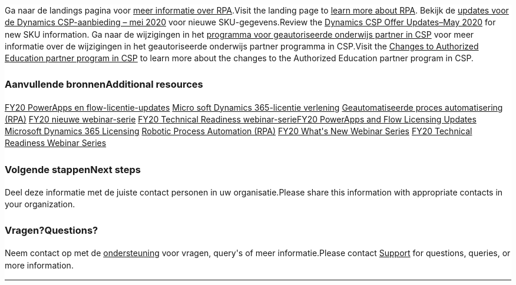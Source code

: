 <span data-ttu-id="9e882-355">Ga naar de landings pagina voor [meer informatie over RPA](https://flow.microsoft.com/ui-flows/).</span><span class="sxs-lookup"><span data-stu-id="9e882-355">Visit the landing page to [learn more about RPA](https://flow.microsoft.com/ui-flows/).</span></span> <span data-ttu-id="9e882-356">Bekijk de [updates voor de Dynamics CSP-aanbieding – mei 2020](https://partner.microsoft.com/resources/detail/dynamics365-csp-may-2020-offers-xlsx) voor nieuwe SKU-gegevens.</span><span class="sxs-lookup"><span data-stu-id="9e882-356">Review the [Dynamics CSP Offer Updates–May 2020](https://partner.microsoft.com/resources/detail/dynamics365-csp-may-2020-offers-xlsx) for new SKU information.</span></span> <span data-ttu-id="9e882-357">Ga naar de wijzigingen in het [programma voor geautoriseerde onderwijs partner in CSP](https://partner.microsoft.com/resources/collection/csp-aer-partner-qualification-retirement#/) voor meer informatie over de wijzigingen in het geautoriseerde onderwijs partner programma in CSP.</span><span class="sxs-lookup"><span data-stu-id="9e882-357">Visit the [Changes to Authorized Education partner program in CSP](https://partner.microsoft.com/resources/collection/csp-aer-partner-qualification-retirement#/) to learn more about the changes to the Authorized Education partner program in CSP.</span></span>

### <a name="additional-resources"></a><span data-ttu-id="9e882-358">Aanvullende bronnen</span><span class="sxs-lookup"><span data-stu-id="9e882-358">Additional resources</span></span>

<span data-ttu-id="9e882-359">[FY20 PowerApps en flow-licentie-updates](https://mbs.microsoft.com/partnersource/global/pricing-ordering/licensing-policies/Dyn365PricingandLicensing) 
 [Micro soft Dynamics 365-licentie verlening](https://mbs.microsoft.com/partnersource/northamerica/pricing-ordering/licensing-policies/Dyn365BusinessCentralPricingLicensing) 
 [Geautomatiseerde proces automatisering (RPA)](https://flow.microsoft.com/ui-flows/) 
 [FY20 nieuwe webinar-serie](https://learning.eventbuilder.com/FY20WhatsNewWebinarSeries) 
 [FY20 Technical Readiness webinar-serie](https://learning.eventbuilder.com/FY20TechnicalReadinessWebinarSeries)</span><span class="sxs-lookup"><span data-stu-id="9e882-359">[FY20 PowerApps and Flow Licensing Updates](https://mbs.microsoft.com/partnersource/global/pricing-ordering/licensing-policies/Dyn365PricingandLicensing)
[Microsoft Dynamics 365 Licensing](https://mbs.microsoft.com/partnersource/northamerica/pricing-ordering/licensing-policies/Dyn365BusinessCentralPricingLicensing)
[Robotic Process Automation (RPA)](https://flow.microsoft.com/ui-flows/)
[FY20 What's New Webinar Series](https://learning.eventbuilder.com/FY20WhatsNewWebinarSeries)
[FY20 Technical Readiness Webinar Series](https://learning.eventbuilder.com/FY20TechnicalReadinessWebinarSeries)</span></span>

### <a name="next-steps"></a><span data-ttu-id="9e882-360">Volgende stappen</span><span class="sxs-lookup"><span data-stu-id="9e882-360">Next steps</span></span>

<span data-ttu-id="9e882-361">Deel deze informatie met de juiste contact personen in uw organisatie.</span><span class="sxs-lookup"><span data-stu-id="9e882-361">Please share this information with appropriate contacts in your organization.</span></span>

### <a name="questions"></a><span data-ttu-id="9e882-362">Vragen?</span><span class="sxs-lookup"><span data-stu-id="9e882-362">Questions?</span></span>

<span data-ttu-id="9e882-363">Neem contact op met de [ondersteuning](https://partner.microsoft.com/dashboard/support/csp/servicerequests/create?category=csp) voor vragen, query's of meer informatie.</span><span class="sxs-lookup"><span data-stu-id="9e882-363">Please contact [Support](https://partner.microsoft.com/dashboard/support/csp/servicerequests/create?category=csp) for questions, queries, or more information.</span></span>

_________________